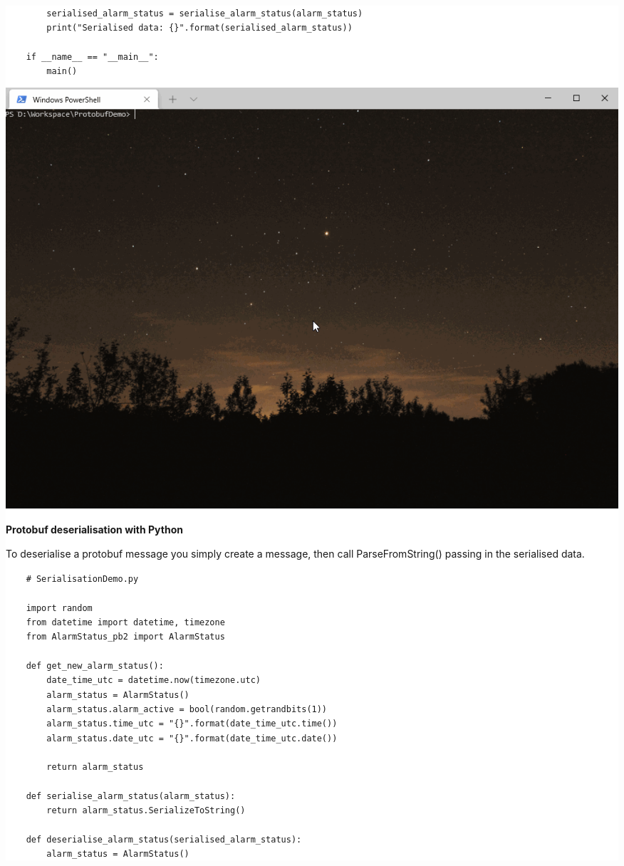 ```
        serialised_alarm_status = serialise_alarm_status(alarm_status)
        print("Serialised data: {}".format(serialised_alarm_status))

    if __name__ == "__main__":
        main()
```

![Protobuf serialisation with Python](/assets/posts/2021-07-18-introduction-to-protocol-buffers/serialising_python_class_demo.gif)

**Protobuf deserialisation with Python**

To deserialise a protobuf message you simply create a message, then call ParseFromString() passing in the serialised data.

```
    # SerialisationDemo.py

    import random
    from datetime import datetime, timezone
    from AlarmStatus_pb2 import AlarmStatus

    def get_new_alarm_status():
        date_time_utc = datetime.now(timezone.utc)
        alarm_status = AlarmStatus()
        alarm_status.alarm_active = bool(random.getrandbits(1))
        alarm_status.time_utc = "{}".format(date_time_utc.time())
        alarm_status.date_utc = "{}".format(date_time_utc.date())

        return alarm_status

    def serialise_alarm_status(alarm_status):
        return alarm_status.SerializeToString()

    def deserialise_alarm_status(serialised_alarm_status):
        alarm_status = AlarmStatus()
```